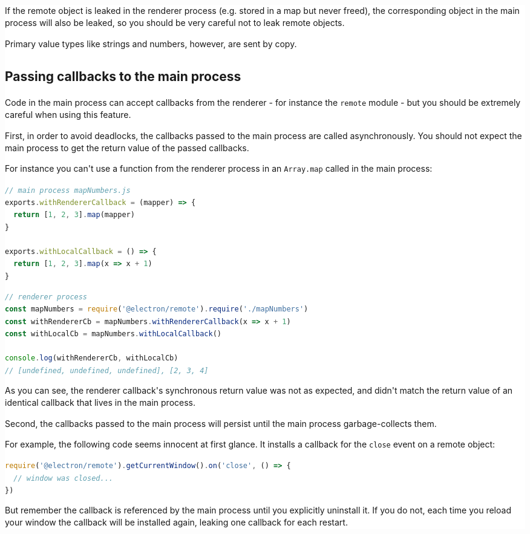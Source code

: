 If the remote object is leaked in the renderer process (e.g. stored in a map but
never freed), the corresponding object in the main process will also be leaked,
so you should be very careful not to leak remote objects.

Primary value types like strings and numbers, however, are sent by copy.

## Passing callbacks to the main process

Code in the main process can accept callbacks from the renderer - for instance
the `remote` module - but you should be extremely careful when using this
feature.

First, in order to avoid deadlocks, the callbacks passed to the main process
are called asynchronously. You should not expect the main process to
get the return value of the passed callbacks.

For instance you can't use a function from the renderer process in an
`Array.map` called in the main process:

```javascript
// main process mapNumbers.js
exports.withRendererCallback = (mapper) => {
  return [1, 2, 3].map(mapper)
}

exports.withLocalCallback = () => {
  return [1, 2, 3].map(x => x + 1)
}
```

```javascript
// renderer process
const mapNumbers = require('@electron/remote').require('./mapNumbers')
const withRendererCb = mapNumbers.withRendererCallback(x => x + 1)
const withLocalCb = mapNumbers.withLocalCallback()

console.log(withRendererCb, withLocalCb)
// [undefined, undefined, undefined], [2, 3, 4]
```

As you can see, the renderer callback's synchronous return value was not as
expected, and didn't match the return value of an identical callback that lives
in the main process.

Second, the callbacks passed to the main process will persist until the
main process garbage-collects them.

For example, the following code seems innocent at first glance. It installs a
callback for the `close` event on a remote object:

```javascript
require('@electron/remote').getCurrentWindow().on('close', () => {
  // window was closed...
})
```

But remember the callback is referenced by the main process until you
explicitly uninstall it. If you do not, each time you reload your window the
callback will be installed again, leaking one callback for each restart.


[rmi]: https://en.wikipedia.org/wiki/Java_remote_method_invocation
[enumerable-properties]: https://developer.mozilla.org/en-US/docs/Web/JavaScript/Enumerability_and_ownership_of_properties
[remote-considered-harmful]: https://medium.com/@nornagon/electrons-remote-module-considered-harmful-70d69500f31
